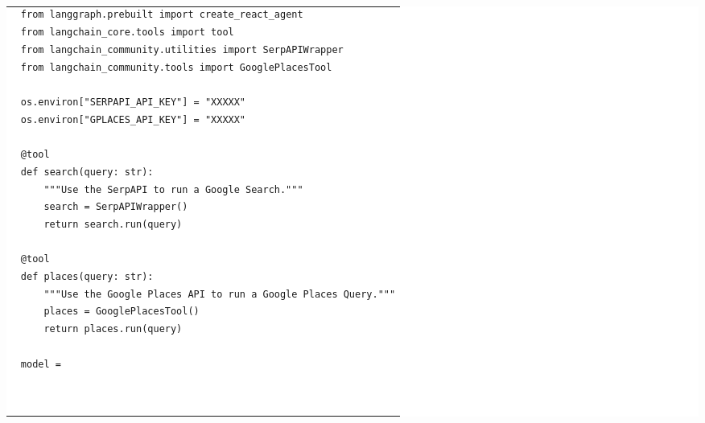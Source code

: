 <pre class="highlight highlighter-hljs" data-mac-style="true" highlighted="true"><code class="highlighter-hljs hljs language-python hljs-line-numbers"><div class="table-wrapper"><table class="hljs-ln"><tbody><tr><td class="hljs-ln-line hljs-ln-numbers" data-line-number="1"><div class="hljs-ln-n" data-line-number="1"></div></td><td class="hljs-ln-line hljs-ln-code" data-line-number="1"><span class="hljs-keyword">from</span> langgraph.prebuilt <span class="hljs-keyword">import</span> create_react_agent</td></tr><tr><td class="hljs-ln-line hljs-ln-numbers" data-line-number="2"><div class="hljs-ln-n" data-line-number="2"></div></td><td class="hljs-ln-line hljs-ln-code" data-line-number="2"><span class="hljs-keyword">from</span> langchain_core.tools <span class="hljs-keyword">import</span> tool</td></tr><tr><td class="hljs-ln-line hljs-ln-numbers" data-line-number="3"><div class="hljs-ln-n" data-line-number="3"></div></td><td class="hljs-ln-line hljs-ln-code" data-line-number="3"><span class="hljs-keyword">from</span> langchain_community.utilities <span class="hljs-keyword">import</span> SerpAPIWrapper</td></tr><tr><td class="hljs-ln-line hljs-ln-numbers" data-line-number="4"><div class="hljs-ln-n" data-line-number="4"></div></td><td class="hljs-ln-line hljs-ln-code" data-line-number="4"><span class="hljs-keyword">from</span> langchain_community.tools <span class="hljs-keyword">import</span> GooglePlacesTool</td></tr><tr><td class="hljs-ln-line hljs-ln-numbers" data-line-number="5"><div class="hljs-ln-n" data-line-number="5"></div></td><td class="hljs-ln-line hljs-ln-code" data-line-number="5"> </td></tr><tr><td class="hljs-ln-line hljs-ln-numbers" data-line-number="6"><div class="hljs-ln-n" data-line-number="6"></div></td><td class="hljs-ln-line hljs-ln-code" data-line-number="6">os.environ[<span class="hljs-string">"SERPAPI_API_KEY"</span>] = <span class="hljs-string">"XXXXX"</span></td></tr><tr><td class="hljs-ln-line hljs-ln-numbers" data-line-number="7"><div class="hljs-ln-n" data-line-number="7"></div></td><td class="hljs-ln-line hljs-ln-code" data-line-number="7">os.environ[<span class="hljs-string">"GPLACES_API_KEY"</span>] = <span class="hljs-string">"XXXXX"</span></td></tr><tr><td class="hljs-ln-line hljs-ln-numbers" data-line-number="8"><div class="hljs-ln-n" data-line-number="8"></div></td><td class="hljs-ln-line hljs-ln-code" data-line-number="8"> </td></tr><tr><td class="hljs-ln-line hljs-ln-numbers" data-line-number="9"><div class="hljs-ln-n" data-line-number="9"></div></td><td class="hljs-ln-line hljs-ln-code" data-line-number="9"><span class="hljs-meta">@tool</span></td></tr><tr><td class="hljs-ln-line hljs-ln-numbers" data-line-number="10"><div class="hljs-ln-n" data-line-number="10"></div></td><td class="hljs-ln-line hljs-ln-code" data-line-number="10"><span class="hljs-keyword">def</span> <span class="hljs-title function_">search</span>(<span class="hljs-params">query: <span class="hljs-built_in">str</span></span>):</td></tr><tr><td class="hljs-ln-line hljs-ln-numbers" data-line-number="11"><div class="hljs-ln-n" data-line-number="11"></div></td><td class="hljs-ln-line hljs-ln-code" data-line-number="11">    <span class="hljs-string">"""Use the SerpAPI to run a Google Search."""</span></td></tr><tr><td class="hljs-ln-line hljs-ln-numbers" data-line-number="12"><div class="hljs-ln-n" data-line-number="12"></div></td><td class="hljs-ln-line hljs-ln-code" data-line-number="12">    search = SerpAPIWrapper()</td></tr><tr><td class="hljs-ln-line hljs-ln-numbers" data-line-number="13"><div class="hljs-ln-n" data-line-number="13"></div></td><td class="hljs-ln-line hljs-ln-code" data-line-number="13">    <span class="hljs-keyword">return</span> search.run(query)</td></tr><tr><td class="hljs-ln-line hljs-ln-numbers" data-line-number="14"><div class="hljs-ln-n" data-line-number="14"></div></td><td class="hljs-ln-line hljs-ln-code" data-line-number="14"> </td></tr><tr><td class="hljs-ln-line hljs-ln-numbers" data-line-number="15"><div class="hljs-ln-n" data-line-number="15"></div></td><td class="hljs-ln-line hljs-ln-code" data-line-number="15"><span class="hljs-meta">@tool</span></td></tr><tr><td class="hljs-ln-line hljs-ln-numbers" data-line-number="16"><div class="hljs-ln-n" data-line-number="16"></div></td><td class="hljs-ln-line hljs-ln-code" data-line-number="16"><span class="hljs-keyword">def</span> <span class="hljs-title function_">places</span>(<span class="hljs-params">query: <span class="hljs-built_in">str</span></span>):</td></tr><tr><td class="hljs-ln-line hljs-ln-numbers" data-line-number="17"><div class="hljs-ln-n" data-line-number="17"></div></td><td class="hljs-ln-line hljs-ln-code" data-line-number="17">    <span class="hljs-string">"""Use the Google Places API to run a Google Places Query."""</span></td></tr><tr><td class="hljs-ln-line hljs-ln-numbers" data-line-number="18"><div class="hljs-ln-n" data-line-number="18"></div></td><td class="hljs-ln-line hljs-ln-code" data-line-number="18">    places = GooglePlacesTool()</td></tr><tr><td class="hljs-ln-line hljs-ln-numbers" data-line-number="19"><div class="hljs-ln-n" data-line-number="19"></div></td><td class="hljs-ln-line hljs-ln-code" data-line-number="19">    <span class="hljs-keyword">return</span> places.run(query)</td></tr><tr><td class="hljs-ln-line hljs-ln-numbers" data-line-number="20"><div class="hljs-ln-n" data-line-number="20"></div></td><td class="hljs-ln-line hljs-ln-code" data-line-number="20"> </td></tr><tr><td class="hljs-ln-line hljs-ln-numbers" data-line-number="21"><div class="hljs-ln-n" data-line-number="21"></div></td><td class="hljs-ln-line hljs-ln-code" data-line-number="21">model =
